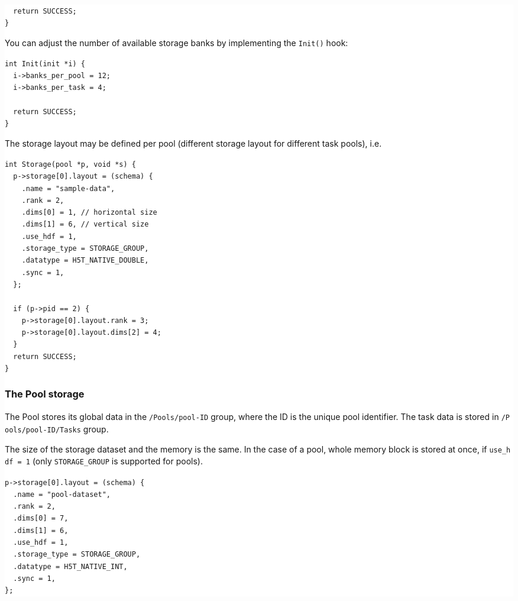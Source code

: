       return SUCCESS;
    }

You can adjust the number of available storage banks by implementing the `Init()` hook:

    int Init(init *i) {
      i->banks_per_pool = 12;
      i->banks_per_task = 4;

      return SUCCESS;
    }

The storage layout may be defined per pool (different storage layout for different task
pools), i.e.

    int Storage(pool *p, void *s) {
      p->storage[0].layout = (schema) {
        .name = "sample-data",
        .rank = 2,
        .dims[0] = 1, // horizontal size
        .dims[1] = 6, // vertical size
        .use_hdf = 1,
        .storage_type = STORAGE_GROUP,
        .datatype = H5T_NATIVE_DOUBLE,
        .sync = 1,
      };

      if (p->pid == 2) {
        p->storage[0].layout.rank = 3;
        p->storage[0].layout.dims[2] = 4;
      }
      return SUCCESS;
    }


### The Pool storage

The Pool stores its global data in the `/Pools/pool-ID` group, where the ID is the unique pool identifier.
The task data is stored in `/Pools/pool-ID/Tasks` group.

The size of the storage dataset and the memory is the same. In the case of a pool, whole
memory block is stored at once, if `use_hdf = 1` (only `STORAGE_GROUP` is supported for
pools).

    p->storage[0].layout = (schema) {
      .name = "pool-dataset",
      .rank = 2,
      .dims[0] = 7,
      .dims[1] = 6,
      .use_hdf = 1,
      .storage_type = STORAGE_GROUP,
      .datatype = H5T_NATIVE_INT,
      .sync = 1,
    };
